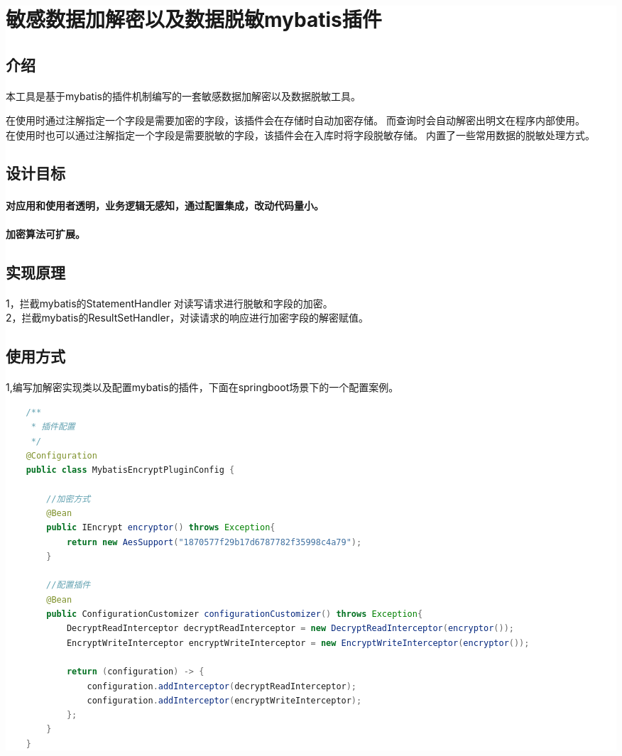 # 敏感数据加解密以及数据脱敏mybatis插件

## 介绍

本工具是基于mybatis的插件机制编写的一套敏感数据加解密以及数据脱敏工具。<br/>

在使用时通过注解指定一个字段是需要加密的字段，该插件会在存储时自动加密存储。
而查询时会自动解密出明文在程序内部使用。<br/>
在使用时也可以通过注解指定一个字段是需要脱敏的字段，该插件会在入库时将字段脱敏存储。
内置了一些常用数据的脱敏处理方式。<br/>


## 设计目标

#### 对应用和使用者透明，业务逻辑无感知，通过配置集成，改动代码量小。
#### 加密算法可扩展。

## 实现原理
1，拦截mybatis的StatementHandler 对读写请求进行脱敏和字段的加密。<br/>
2，拦截mybatis的ResultSetHandler，对读请求的响应进行加密字段的解密赋值。<br/>
## 使用方式

1,编写加解密实现类以及配置mybatis的插件，下面在springboot场景下的一个配置案例。
```java
    /**
     * 插件配置
     */
    @Configuration
    public class MybatisEncryptPluginConfig {
    
        //加密方式
        @Bean
        public IEncrypt encryptor() throws Exception{
            return new AesSupport("1870577f29b17d6787782f35998c4a79");
        }
        
        //配置插件
        @Bean
        public ConfigurationCustomizer configurationCustomizer() throws Exception{
            DecryptReadInterceptor decryptReadInterceptor = new DecryptReadInterceptor(encryptor());
            EncryptWriteInterceptor encryptWriteInterceptor = new EncryptWriteInterceptor(encryptor());
    
            return (configuration) -> {
                configuration.addInterceptor(decryptReadInterceptor);
                configuration.addInterceptor(encryptWriteInterceptor);
            };
        }
    }
```
